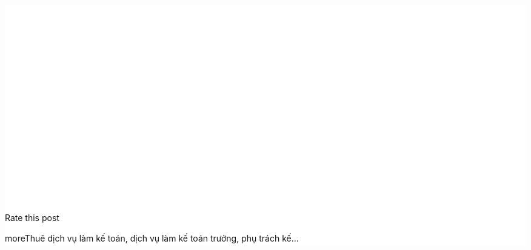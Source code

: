  


 


 


 


 


 


 


 


 


 








































Rate this post


moreThuê dịch vụ làm kế toán, dịch vụ làm kế toán trưởng, phụ trách kế…

